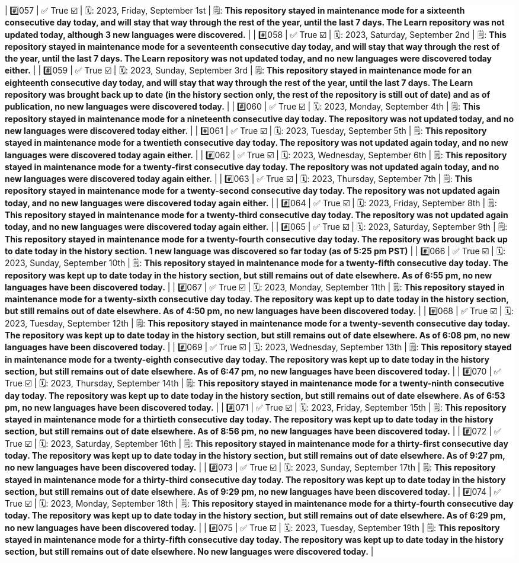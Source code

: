 | #️⃣️057 | ✅️ True ☑️ | 🗓️: 2023, Friday, September 1st | 🗒️: **This repository stayed in maintenance mode for a sixteenth consecutive day today, and will stay that way through the rest of the year, until the last 7 days. The Learn repository was not updated today, although 3 new languages were discovered.** |
| #️⃣️058 | ✅️ True ☑️ | 🗓️: 2023, Saturday, September 2nd | 🗒️: **This repository stayed in maintenance mode for a seventeenth consecutive day today, and will stay that way through the rest of the year, until the last 7 days. The Learn repository was not updated today, and no new languages were discovered today either.** |
| #️⃣️059 | ✅️ True ☑️ | 🗓️: 2023, Sunday, September 3rd | 🗒️: **This repository stayed in maintenance mode for an eighteenth consecutive day today, and will stay that way through the rest of the year, until the last 7 days. The Learn repository was brought back up to date (in the history section only, the rest of the repository is still out of date) and as of publication, no new languages were discovered today.** |
| #️⃣️060 | ✅️ True ☑️ | 🗓️: 2023, Monday, September 4th | 🗒️: **This repository stayed in maintenance mode for a nineteenth consecutive day today. The repository was not updated today, and no new languages were discovered today either.** |
| #️⃣️061 | ✅️ True ☑️ | 🗓️: 2023, Tuesday, September 5th | 🗒️: **This repository stayed in maintenance mode for a twentieth consecutive day today. The repository was not updated again today, and no new languages were discovered today again either.** |
| #️⃣️062 | ✅️ True ☑️ | 🗓️: 2023, Wednesday, September 6th | 🗒️: **This repository stayed in maintenance mode for a twenty-first consecutive day today. The repository was not updated again today, and no new languages were discovered today again either.** |
| #️⃣️063 | ✅️ True ☑️ | 🗓️: 2023, Thursday, September 7th | 🗒️: **This repository stayed in maintenance mode for a twenty-second consecutive day today. The repository was not updated again today, and no new languages were discovered today again either.** |
| #️⃣️064 | ✅️ True ☑️ | 🗓️: 2023, Friday, September 8th | 🗒️: **This repository stayed in maintenance mode for a twenty-third consecutive day today. The repository was not updated again today, and no new languages were discovered today again either.** |
| #️⃣️065 | ✅️ True ☑️ | 🗓️: 2023, Saturday, September 9th | 🗒️: **This repository stayed in maintenance mode for a twenty-fourth consecutive day today. The repository was brought back up to date today in the history section. 1 new language was discovered so far today (as of 5:25 pm PST)** |
| #️⃣️066 | ✅️ True ☑️ | 🗓️: 2023, Sunday, September 10th | 🗒️: **This repository stayed in maintenance mode for a twenty-fifth consecutive day today. The repository was kept up to date today in the history section, but still remains out of date elsewhere. As of 6:55 pm, no new languages have been discovered today.** |
| #️⃣️067 | ✅️ True ☑️ | 🗓️: 2023, Monday, September 11th | 🗒️: **This repository stayed in maintenance mode for a twenty-sixth consecutive day today. The repository was kept up to date today in the history section, but still remains out of date elsewhere. As of 4:50 pm, no new languages have been discovered today.** |
| #️⃣️068 | ✅️ True ☑️ | 🗓️: 2023, Tuesday, September 12th | 🗒️: **This repository stayed in maintenance mode for a twenty-seventh consecutive day today. The repository was kept up to date today in the history section, but still remains out of date elsewhere. As of 6:08 pm, no new languages have been discovered today.** |
| #️⃣️069 | ✅️ True ☑️ | 🗓️: 2023, Wednesday, September 13th | 🗒️: **This repository stayed in maintenance mode for a twenty-eighth consecutive day today. The repository was kept up to date today in the history section, but still remains out of date elsewhere. As of 6:47 pm, no new languages have been discovered today.** |
| #️⃣️070 | ✅️ True ☑️ | 🗓️: 2023, Thursday, September 14th | 🗒️: **This repository stayed in maintenance mode for a twenty-ninth consecutive day today. The repository was kept up to date today in the history section, but still remains out of date elsewhere. As of 6:53 pm, no new languages have been discovered today.** |
| #️⃣️071 | ✅️ True ☑️ | 🗓️: 2023, Friday, September 15th | 🗒️: **This repository stayed in maintenance mode for a thirtieth consecutive day today. The repository was kept up to date today in the history section, but still remains out of date elsewhere. As of 8:56 pm, no new languages have been discovered today.** |
| #️⃣️072 | ✅️ True ☑️ | 🗓️: 2023, Saturday, September 16th | 🗒️: **This repository stayed in maintenance mode for a thirty-first consecutive day today. The repository was kept up to date today in the history section, but still remains out of date elsewhere. As of 9:27 pm, no new languages have been discovered today.** |
| #️⃣️073 | ✅️ True ☑️ | 🗓️: 2023, Sunday, September 17th | 🗒️: **This repository stayed in maintenance mode for a thirty-third consecutive day today. The repository was kept up to date today in the history section, but still remains out of date elsewhere. As of 9:29 pm, no new languages have been discovered today.** |
| #️⃣️074 | ✅️ True ☑️ | 🗓️: 2023, Monday, September 18th | 🗒️: **This repository stayed in maintenance mode for a thirty-fourth consecutive day today. The repository was kept up to date today in the history section, but still remains out of date elsewhere. As of 6:29 pm, no new languages have been discovered today.** |
| #️⃣️075 | ✅️ True ☑️ | 🗓️: 2023, Tuesday, September 19th | 🗒️: **This repository stayed in maintenance mode for a thirty-fifth consecutive day today. The repository was kept up to date today in the history section, but still remains out of date elsewhere. No new languages were discovered today.** |